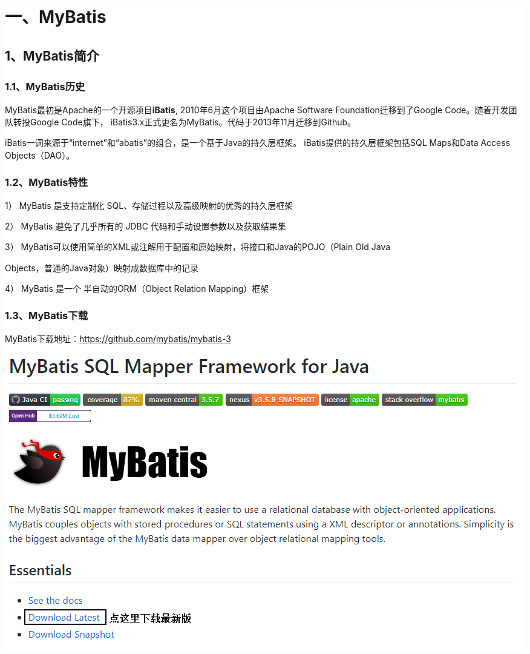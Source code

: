 # 一、MyBatis

## 1、MyBatis简介

### 1.1、MyBatis历史

MyBatis最初是Apache的一个开源项目**iBatis**, 2010年6月这个项目由Apache Software Foundation迁移到了Google Code。随着开发团队转投Google Code旗下， iBatis3.x正式更名为MyBatis。代码于2013年11月迁移到Github。

iBatis一词来源于“internet”和“abatis”的组合，是一个基于Java的持久层框架。 iBatis提供的持久层框架包括SQL Maps和Data Access Objects（DAO）。

### 1.2、MyBatis特性

1） MyBatis 是支持定制化 SQL、存储过程以及高级映射的优秀的持久层框架

2） MyBatis 避免了几乎所有的 JDBC 代码和手动设置参数以及获取结果集

3） MyBatis可以使用简单的XML或注解用于配置和原始映射，将接口和Java的POJO（Plain Old Java

Objects，普通的Java对象）映射成数据库中的记录

4） MyBatis 是一个 半自动的ORM（Object Relation Mapping）框架

### 1.3、MyBatis下载

MyBatis下载地址：https://github.com/mybatis/mybatis-3

![1](img/1.png)
